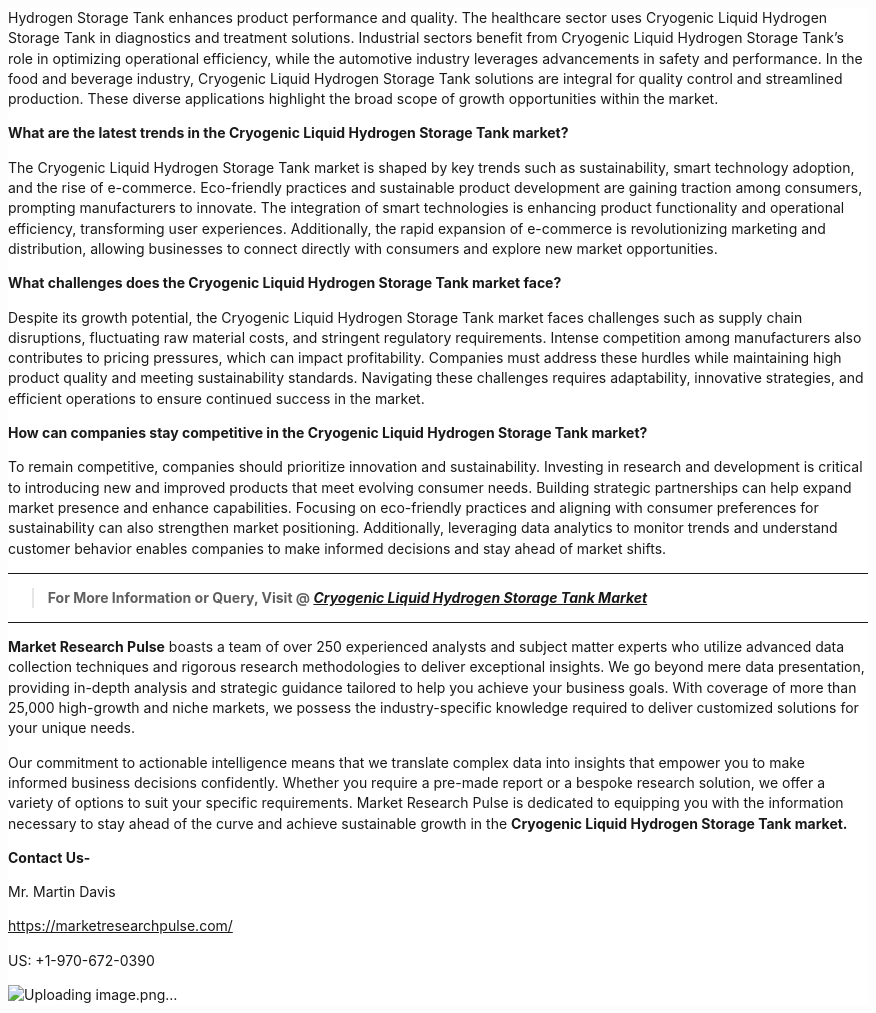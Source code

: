 Hydrogen Storage Tank enhances product performance and quality. The healthcare sector uses Cryogenic Liquid Hydrogen Storage Tank in diagnostics and treatment solutions. Industrial sectors benefit from Cryogenic Liquid Hydrogen Storage Tank&rsquo;s role in optimizing operational efficiency, while the automotive industry leverages advancements in safety and performance. In the food and beverage industry, Cryogenic Liquid Hydrogen Storage Tank solutions are integral for quality control and streamlined production. These diverse applications highlight the broad scope of growth opportunities within the market.</p><p><strong>What are the latest trends in the Cryogenic Liquid Hydrogen Storage Tank market?</strong></p><p>The Cryogenic Liquid Hydrogen Storage Tank market is shaped by key trends such as sustainability, smart technology adoption, and the rise of e-commerce. Eco-friendly practices and sustainable product development are gaining traction among consumers, prompting manufacturers to innovate. The integration of smart technologies is enhancing product functionality and operational efficiency, transforming user experiences. Additionally, the rapid expansion of e-commerce is revolutionizing marketing and distribution, allowing businesses to connect directly with consumers and explore new market opportunities.</p><p><strong>What challenges does the Cryogenic Liquid Hydrogen Storage Tank market face?</strong></p><p>Despite its growth potential, the Cryogenic Liquid Hydrogen Storage Tank market faces challenges such as supply chain disruptions, fluctuating raw material costs, and stringent regulatory requirements. Intense competition among manufacturers also contributes to pricing pressures, which can impact profitability. Companies must address these hurdles while maintaining high product quality and meeting sustainability standards. Navigating these challenges requires adaptability, innovative strategies, and efficient operations to ensure continued success in the market.</p><p><strong>How can companies stay competitive in the Cryogenic Liquid Hydrogen Storage Tank market?</strong></p><p>To remain competitive, companies should prioritize innovation and sustainability. Investing in research and development is critical to introducing new and improved products that meet evolving consumer needs. Building strategic partnerships can help expand market presence and enhance capabilities. Focusing on eco-friendly practices and aligning with consumer preferences for sustainability can also strengthen market positioning. Additionally, leveraging data analytics to monitor trends and understand customer behavior enables companies to make informed decisions and stay ahead of market shifts.</p><hr /><blockquote><p><strong>For More Information or Query, Visit @&nbsp;<em><a href="https://marketresearchpulse.com/report/58535/cryogenic-liquid-hydrogen-storage-tank-market?utm_source=Linkedin&utm_medium=0116">Cryogenic Liquid Hydrogen Storage Tank Market</a></em></strong></p></blockquote><hr /><p><strong>Market Research Pulse</strong> boasts a team of over 250 experienced analysts and subject matter experts who utilize advanced data collection techniques and rigorous research methodologies to deliver exceptional insights. We go beyond mere data presentation, providing in-depth analysis and strategic guidance tailored to help you achieve your business goals. With coverage of more than 25,000 high-growth and niche markets, we possess the industry-specific knowledge required to deliver customized solutions for your unique needs.</p><p>Our commitment to actionable intelligence means that we translate complex data into insights that empower you to make informed business decisions confidently. Whether you require a pre-made report or a bespoke research solution, we offer a variety of options to suit your specific requirements. Market Research Pulse is dedicated to equipping you with the information necessary to stay ahead of the curve and achieve sustainable growth in the <strong>Cryogenic Liquid Hydrogen Storage Tank market.</strong></p><p><strong>Contact Us-</strong></p><p>Mr. Martin Davis</p><p>https://marketresearchpulse.com/</p><p>US: +1-970-672-0390</p>
![Uploading image.png…]()
